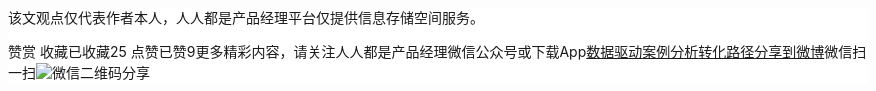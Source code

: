 该文观点仅代表作者本人，人人都是产品经理平台仅提供信息存储空间服务。

赞赏 收藏已收藏25 点赞已赞9更多精彩内容，请关注人人都是产品经理微信公众号或下载App[数据驱动](https://www.woshipm.com/tag/%e6%95%b0%e6%8d%ae%e9%a9%b1%e5%8a%a8)[案例分析](https://www.woshipm.com/tag/%e6%a1%88%e4%be%8b%e5%88%86%e6%9e%90)[转化路径](https://www.woshipm.com/tag/%e8%bd%ac%e5%8c%96%e8%b7%af%e5%be%84)[分享到微博](https://service.weibo.com/share/share.php?appkey=2775287854&title=数据驱动增长：精准挖掘利润增长的关键转化路径\(星巴克、沃尔玛等案例解析\)&url=https://www.woshipm.com/data-analysis/6066993.html&pic=https://image.woshipm.com/2023/04/13/edc7c964-d9ee-11ed-889f-00163e0b5ff3.jpg)微信扫一扫![微信二维码](https://api.pwmqr.com/qrcode/create/?url=https://www.woshipm.com/data-analysis/6066993.html)分享